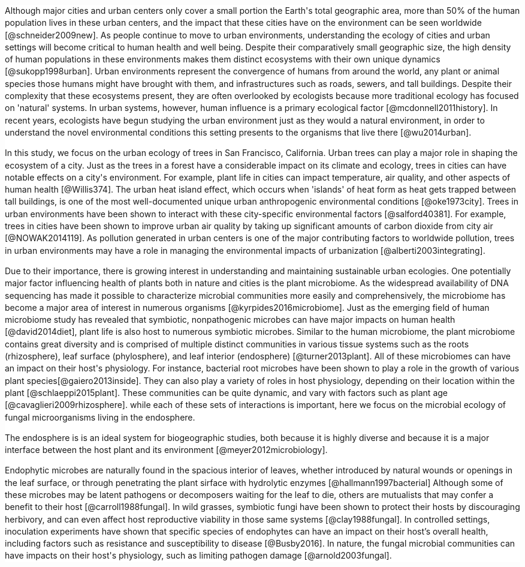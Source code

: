 Although major cities and urban centers only cover a small portion the Earth's total geographic area, more than 50% of the human population lives in these urban centers, and the impact that these cities have on the environment can be seen worldwide [@schneider2009new]. As people continue to move to urban environments, understanding the ecology of cities and urban settings will become critical to human health and well being. Despite their comparatively small geographic size, the high density of human populations in these environments makes them distinct ecosystems with their own unique dynamics [@sukopp1998urban]. Urban environments represent the convergence of humans from around the world, any plant or animal species those humans might have brought with them, and infrastructures such as roads, sewers, and tall buildings. Despite their complexity that these ecosystems present, they are often overlooked by ecologists because more traditional ecology has focused on 'natural' systems. In urban systems, however, human influence is a primary ecological factor [@mcdonnell2011history]. In recent years, ecologists have begun studying the urban environment just as they would a natural environment, in order to understand the novel environmental conditions this setting presents to the organisms that live there [@wu2014urban]. 

In this study, we focus on the urban ecology of trees in San Francisco, California. Urban trees can play a major role in shaping the ecosystem of a city. Just as the trees in a forest have a considerable impact on its climate and ecology, trees in cities can have notable effects on a city's environment. For example, plant life in cities can impact temperature, air quality, and other aspects of human health [@Willis374]. The urban heat island effect, which occurs when 'islands' of heat form as heat gets trapped between tall buildings, is one of the most well-documented unique urban anthropogenic environmental conditions [@oke1973city]. Trees in urban environments have been shown to interact with these city-specific environmental factors [@salford40381]. For example, trees in cities have been shown to improve urban air quality by taking up significant amounts of carbon dioxide from city air [@NOWAK2014119]. As pollution generated in urban centers is one of the major contributing factors to worldwide pollution, trees in urban environments may have a role in managing the environmental impacts of urbanization [@alberti2003integrating].

Due to their importance, there is growing interest in understanding and maintaining sustainable urban ecologies. One potentially major factor influencing health of plants both in nature and cities is the plant microbiome. As the widespread availability of DNA sequencing has made it possible to characterize microbial communities more easily and comprehensively, the microbiome has become a major area of interest in numerous organisms [@kyrpides2016microbiome]. Just as the emerging field of human microbiome study has revealed that symbiotic, nonpathogenic microbes can have major impacts on human  health [@david2014diet], plant life is also host to numerous symbiotic microbes. Similar to the human microbiome, the plant microbiome contains great diversity and is comprised of multiple distinct communities in various tissue systems such as the roots (rhizosphere), leaf surface (phylosphere), and leaf interior (endosphere) [@turner2013plant]. All of these microbiomes can have an impact on their host's physiology. For instance, bacterial root microbes have been shown to play a role in the growth of various plant species[@gaiero2013inside]. They can also play a variety of roles in host physiology, depending on their location within the plant [@schlaeppi2015plant]. These communities can be quite dynamic, and vary with factors such as plant age [@cavaglieri2009rhizosphere]. while each of these sets of interactions is important, here we focus on the microbial ecology of fungal microorganisms living in the endosphere.

The endosphere is  is an ideal system for biogeographic studies, both because it is highly diverse and because it is a major interface between the host plant and its environment [@meyer2012microbiology]. 

Endophytic microbes are naturally found in the spacious interior of leaves, whether introduced by natural wounds or openings in the leaf surface, or through penetrating the plant sirface with hydrolytic enzymes [@hallmann1997bacterial] Although some of these microbes may be latent pathogens or decomposers waiting for the leaf to die, others are mutualists that may confer a benefit to their host [@carroll1988fungal]. In wild grasses, symbiotic fungi have been shown to protect their hosts by discouraging herbivory, and can even affect host reproductive viability in those same systems [@clay1988fungal]. In controlled settings, inoculation experiments have shown that specific species of endophytes can have an impact on their host’s overall health, including factors such as resistance and susceptibility to disease [@Busby2016]. In nature, the fungal microbial communities can have impacts on their host's physiology, such as limiting pathogen damage [@arnold2003fungal]. 
